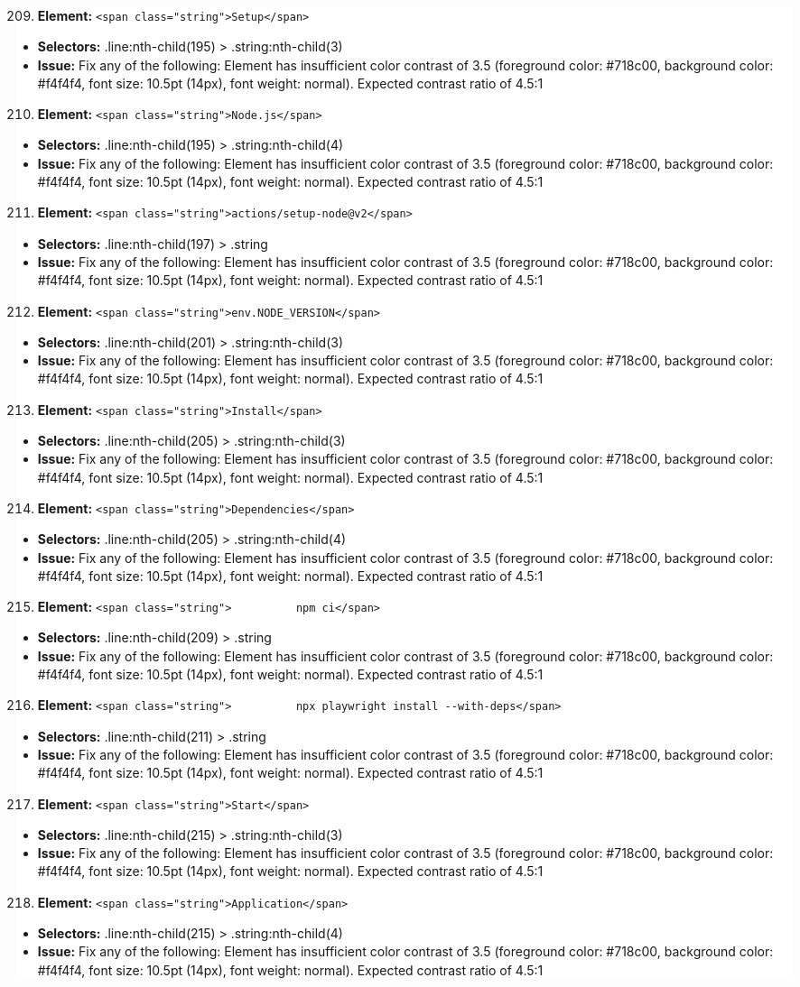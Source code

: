 209. **Element:** `<span class="string">Setup</span>`
   - **Selectors:** .line:nth-child(195) > .string:nth-child(3)
   - **Issue:** Fix any of the following:
       Element has insufficient color contrast of 3.5 (foreground color: #718c00, background color: #f4f4f4, font size: 10.5pt (14px), font weight: normal). Expected contrast ratio of 4.5:1

210. **Element:** `<span class="string">Node.js</span>`
   - **Selectors:** .line:nth-child(195) > .string:nth-child(4)
   - **Issue:** Fix any of the following:
       Element has insufficient color contrast of 3.5 (foreground color: #718c00, background color: #f4f4f4, font size: 10.5pt (14px), font weight: normal). Expected contrast ratio of 4.5:1

211. **Element:** `<span class="string">actions/setup-node@v2</span>`
   - **Selectors:** .line:nth-child(197) > .string
   - **Issue:** Fix any of the following:
       Element has insufficient color contrast of 3.5 (foreground color: #718c00, background color: #f4f4f4, font size: 10.5pt (14px), font weight: normal). Expected contrast ratio of 4.5:1

212. **Element:** `<span class="string">env.NODE_VERSION</span>`
   - **Selectors:** .line:nth-child(201) > .string:nth-child(3)
   - **Issue:** Fix any of the following:
       Element has insufficient color contrast of 3.5 (foreground color: #718c00, background color: #f4f4f4, font size: 10.5pt (14px), font weight: normal). Expected contrast ratio of 4.5:1

213. **Element:** `<span class="string">Install</span>`
   - **Selectors:** .line:nth-child(205) > .string:nth-child(3)
   - **Issue:** Fix any of the following:
       Element has insufficient color contrast of 3.5 (foreground color: #718c00, background color: #f4f4f4, font size: 10.5pt (14px), font weight: normal). Expected contrast ratio of 4.5:1

214. **Element:** `<span class="string">Dependencies</span>`
   - **Selectors:** .line:nth-child(205) > .string:nth-child(4)
   - **Issue:** Fix any of the following:
       Element has insufficient color contrast of 3.5 (foreground color: #718c00, background color: #f4f4f4, font size: 10.5pt (14px), font weight: normal). Expected contrast ratio of 4.5:1

215. **Element:** `<span class="string">          npm ci</span>`
   - **Selectors:** .line:nth-child(209) > .string
   - **Issue:** Fix any of the following:
       Element has insufficient color contrast of 3.5 (foreground color: #718c00, background color: #f4f4f4, font size: 10.5pt (14px), font weight: normal). Expected contrast ratio of 4.5:1

216. **Element:** `<span class="string">          npx playwright install --with-deps</span>`
   - **Selectors:** .line:nth-child(211) > .string
   - **Issue:** Fix any of the following:
       Element has insufficient color contrast of 3.5 (foreground color: #718c00, background color: #f4f4f4, font size: 10.5pt (14px), font weight: normal). Expected contrast ratio of 4.5:1

217. **Element:** `<span class="string">Start</span>`
   - **Selectors:** .line:nth-child(215) > .string:nth-child(3)
   - **Issue:** Fix any of the following:
       Element has insufficient color contrast of 3.5 (foreground color: #718c00, background color: #f4f4f4, font size: 10.5pt (14px), font weight: normal). Expected contrast ratio of 4.5:1

218. **Element:** `<span class="string">Application</span>`
   - **Selectors:** .line:nth-child(215) > .string:nth-child(4)
   - **Issue:** Fix any of the following:
       Element has insufficient color contrast of 3.5 (foreground color: #718c00, background color: #f4f4f4, font size: 10.5pt (14px), font weight: normal). Expected contrast ratio of 4.5:1
